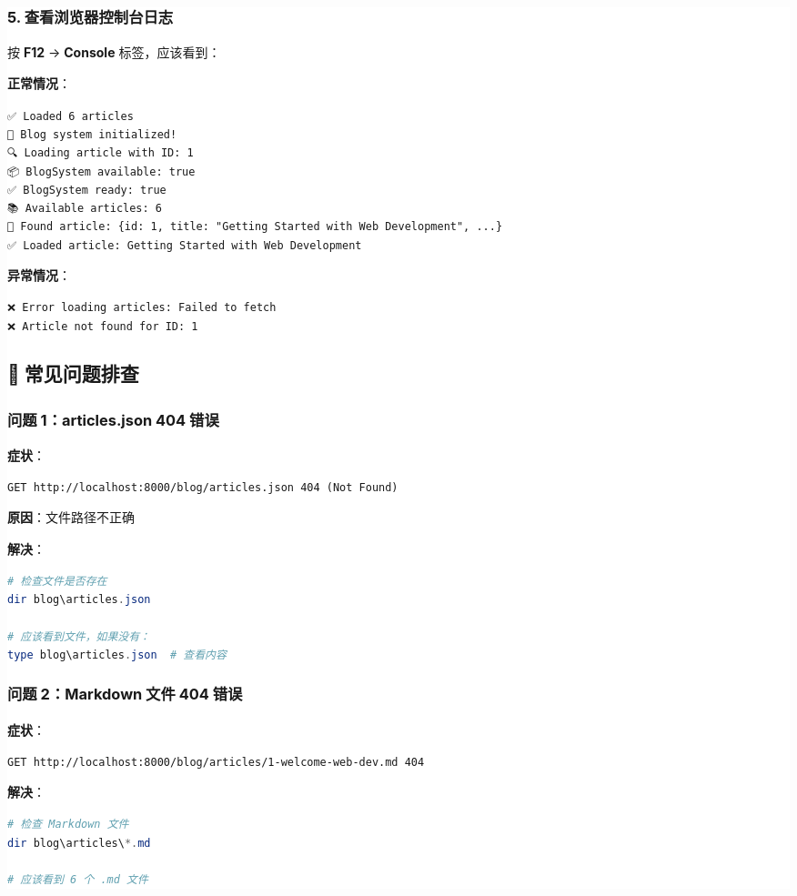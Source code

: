 ### 5. 查看浏览器控制台日志

按 **F12** → **Console** 标签，应该看到：

**正常情况**：
```
✅ Loaded 6 articles
📝 Blog system initialized!
🔍 Loading article with ID: 1
📦 BlogSystem available: true
✅ BlogSystem ready: true
📚 Available articles: 6
📄 Found article: {id: 1, title: "Getting Started with Web Development", ...}
✅ Loaded article: Getting Started with Web Development
```

**异常情况**：
```
❌ Error loading articles: Failed to fetch
❌ Article not found for ID: 1
```

## 🐛 常见问题排查

### 问题 1：articles.json 404 错误

**症状**：
```
GET http://localhost:8000/blog/articles.json 404 (Not Found)
```

**原因**：文件路径不正确

**解决**：
```powershell
# 检查文件是否存在
dir blog\articles.json

# 应该看到文件，如果没有：
type blog\articles.json  # 查看内容
```

### 问题 2：Markdown 文件 404 错误

**症状**：
```
GET http://localhost:8000/blog/articles/1-welcome-web-dev.md 404
```

**解决**：
```powershell
# 检查 Markdown 文件
dir blog\articles\*.md

# 应该看到 6 个 .md 文件
```
